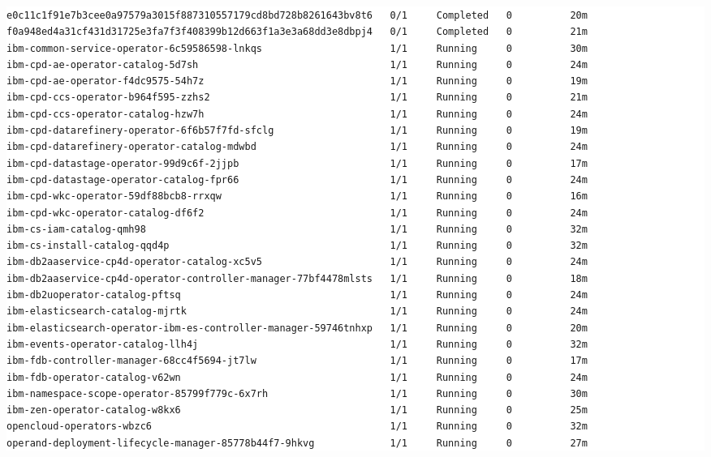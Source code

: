```
e0c11c1f91e7b3cee0a97579a3015f887310557179cd8bd728b8261643bv8t6   0/1     Completed   0          20m
f0a948ed4a31cf431d31725e3fa7f3f408399b12d663f1a3e3a68dd3e8dbpj4   0/1     Completed   0          21m
ibm-common-service-operator-6c59586598-lnkqs                      1/1     Running     0          30m
ibm-cpd-ae-operator-catalog-5d7sh                                 1/1     Running     0          24m
ibm-cpd-ae-operator-f4dc9575-54h7z                                1/1     Running     0          19m
ibm-cpd-ccs-operator-b964f595-zzhs2                               1/1     Running     0          21m
ibm-cpd-ccs-operator-catalog-hzw7h                                1/1     Running     0          24m
ibm-cpd-datarefinery-operator-6f6b57f7fd-sfclg                    1/1     Running     0          19m
ibm-cpd-datarefinery-operator-catalog-mdwbd                       1/1     Running     0          24m
ibm-cpd-datastage-operator-99d9c6f-2jjpb                          1/1     Running     0          17m
ibm-cpd-datastage-operator-catalog-fpr66                          1/1     Running     0          24m
ibm-cpd-wkc-operator-59df88bcb8-rrxqw                             1/1     Running     0          16m
ibm-cpd-wkc-operator-catalog-df6f2                                1/1     Running     0          24m
ibm-cs-iam-catalog-qmh98                                          1/1     Running     0          32m
ibm-cs-install-catalog-qqd4p                                      1/1     Running     0          32m
ibm-db2aaservice-cp4d-operator-catalog-xc5v5                      1/1     Running     0          24m
ibm-db2aaservice-cp4d-operator-controller-manager-77bf4478mlsts   1/1     Running     0          18m
ibm-db2uoperator-catalog-pftsq                                    1/1     Running     0          24m
ibm-elasticsearch-catalog-mjrtk                                   1/1     Running     0          24m
ibm-elasticsearch-operator-ibm-es-controller-manager-59746tnhxp   1/1     Running     0          20m
ibm-events-operator-catalog-llh4j                                 1/1     Running     0          32m
ibm-fdb-controller-manager-68cc4f5694-jt7lw                       1/1     Running     0          17m
ibm-fdb-operator-catalog-v62wn                                    1/1     Running     0          24m
ibm-namespace-scope-operator-85799f779c-6x7rh                     1/1     Running     0          30m
ibm-zen-operator-catalog-w8kx6                                    1/1     Running     0          25m
opencloud-operators-wbzc6                                         1/1     Running     0          32m
operand-deployment-lifecycle-manager-85778b44f7-9hkvg             1/1     Running     0          27m
```
